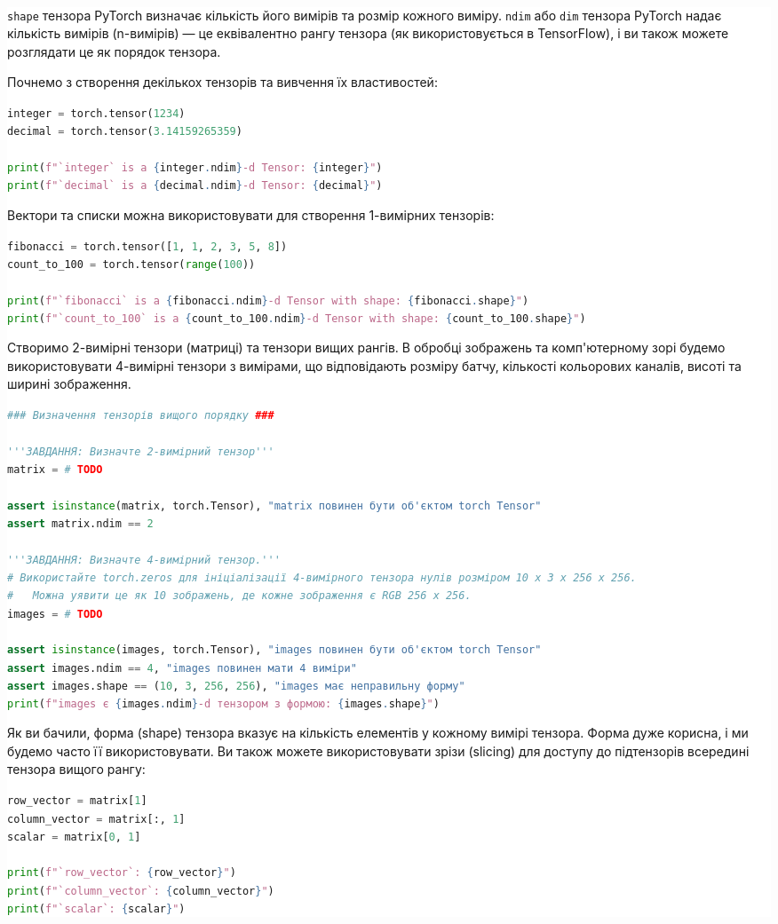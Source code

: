 `shape` тензора PyTorch визначає кількість його вимірів та розмір кожного виміру. `ndim` або `dim` тензора PyTorch надає кількість вимірів (n-вимірів) — це еквівалентно рангу тензора (як використовується в TensorFlow), і ви також можете розглядати це як порядок тензора.

Почнемо з створення декількох тензорів та вивчення їх властивостей:

```python
integer = torch.tensor(1234)
decimal = torch.tensor(3.14159265359)

print(f"`integer` is a {integer.ndim}-d Tensor: {integer}")
print(f"`decimal` is a {decimal.ndim}-d Tensor: {decimal}")
```

Вектори та списки можна використовувати для створення 1-вимірних тензорів:

```python
fibonacci = torch.tensor([1, 1, 2, 3, 5, 8])
count_to_100 = torch.tensor(range(100))

print(f"`fibonacci` is a {fibonacci.ndim}-d Tensor with shape: {fibonacci.shape}")
print(f"`count_to_100` is a {count_to_100.ndim}-d Tensor with shape: {count_to_100.shape}")
```

Створимо 2-вимірні тензори (матриці) та тензори вищих рангів. В обробці зображень та комп'ютерному зорі будемо використовувати 4-вимірні тензори з вимірами, що відповідають розміру батчу, кількості кольорових каналів, висоті та ширині зображення.

```python
### Визначення тензорів вищого порядку ###

'''ЗАВДАННЯ: Визначте 2-вимірний тензор'''
matrix = # TODO

assert isinstance(matrix, torch.Tensor), "matrix повинен бути об'єктом torch Tensor"
assert matrix.ndim == 2

'''ЗАВДАННЯ: Визначте 4-вимірний тензор.'''
# Використайте torch.zeros для ініціалізації 4-вимірного тензора нулів розміром 10 x 3 x 256 x 256.
#   Можна уявити це як 10 зображень, де кожне зображення є RGB 256 x 256.
images = # TODO

assert isinstance(images, torch.Tensor), "images повинен бути об'єктом torch Tensor"
assert images.ndim == 4, "images повинен мати 4 виміри"
assert images.shape == (10, 3, 256, 256), "images має неправильну форму"
print(f"images є {images.ndim}-d тензором з формою: {images.shape}")
```

Як ви бачили, форма (shape) тензора вказує на кількість елементів у кожному вимірі тензора.
Форма дуже корисна, і ми будемо часто її використовувати.
Ви також можете використовувати зрізи (slicing) для доступу до підтензорів всередині тензора вищого рангу:

```python
row_vector = matrix[1]
column_vector = matrix[:, 1]
scalar = matrix[0, 1]

print(f"`row_vector`: {row_vector}")
print(f"`column_vector`: {column_vector}")
print(f"`scalar`: {scalar}")
```
